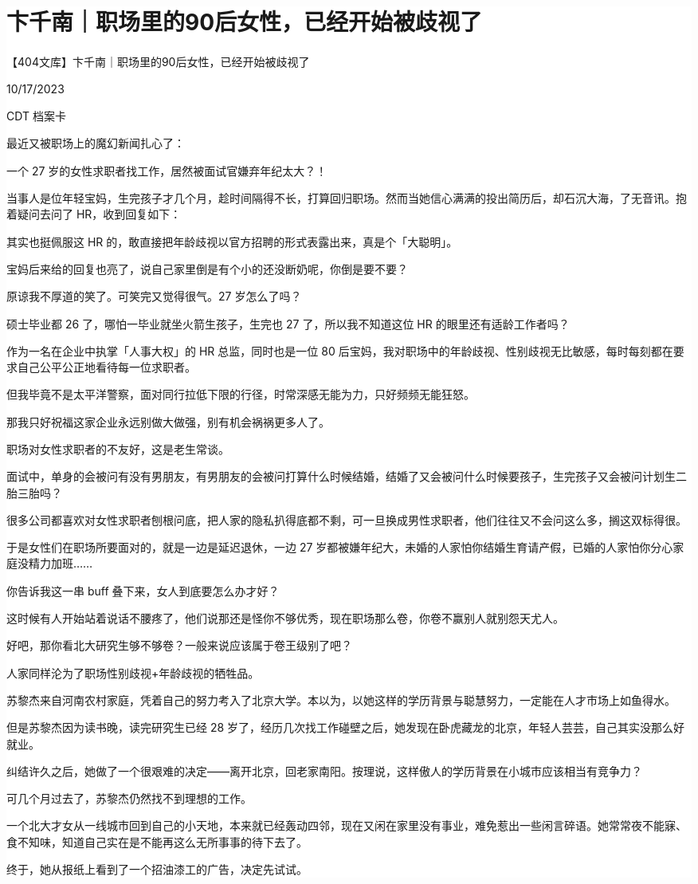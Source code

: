 # 卞千南｜职场里的90后女性，已经开始被歧视了

【404文库】卞千南｜职场里的90后女性，已经开始被歧视了

10/17/2023

CDT 档案卡













最近又被职场上的魔幻新闻扎心了：

一个 27 岁的女性求职者找工作，居然被面试官嫌弃年纪太大？！

当事人是位年轻宝妈，生完孩子才几个月，趁时间隔得不长，打算回归职场。然而当她信心满满的投出简历后，却石沉大海，了无音讯。抱着疑问去问了 HR，收到回复如下：

其实也挺佩服这 HR 的，敢直接把年龄歧视以官方招聘的形式表露出来，真是个「大聪明」。

宝妈后来给的回复也亮了，说自己家里倒是有个小的还没断奶呢，你倒是要不要？

原谅我不厚道的笑了。可笑完又觉得很气。27 岁怎么了吗？

硕士毕业都 26 了，哪怕一毕业就坐火箭生孩子，生完也 27 了，所以我不知道这位 HR 的眼里还有适龄工作者吗？

作为一名在企业中执掌「人事大权」的 HR 总监，同时也是一位 80 后宝妈，我对职场中的年龄歧视、性别歧视无比敏感，每时每刻都在要求自己公平公正地看待每一位求职者。

但我毕竟不是太平洋警察，面对同行拉低下限的行径，时常深感无能为力，只好频频无能狂怒。

那我只好祝福这家企业永远别做大做强，别有机会祸祸更多人了。

职场对女性求职者的不友好，这是老生常谈。

面试中，单身的会被问有没有男朋友，有男朋友的会被问打算什么时候结婚，结婚了又会被问什么时候要孩子，生完孩子又会被问计划生二胎三胎吗？

很多公司都喜欢对女性求职者刨根问底，把人家的隐私扒得底都不剩，可一旦换成男性求职者，他们往往又不会问这么多，搁这双标得很。

于是女性们在职场所要面对的，就是一边是延迟退休，一边 27 岁都被嫌年纪大，未婚的人家怕你结婚生育请产假，已婚的人家怕你分心家庭没精力加班……

你告诉我这一串 buff 叠下来，女人到底要怎么办才好？

这时候有人开始站着说话不腰疼了，他们说那还是怪你不够优秀，现在职场那么卷，你卷不赢别人就别怨天尤人。

好吧，那你看北大研究生够不够卷？一般来说应该属于卷王级别了吧？

人家同样沦为了职场性别歧视+年龄歧视的牺牲品。

苏黎杰来自河南农村家庭，凭着自己的努力考入了北京大学。本以为，以她这样的学历背景与聪慧努力，一定能在人才市场上如鱼得水。

但是苏黎杰因为读书晚，读完研究生已经 28 岁了，经历几次找工作碰壁之后，她发现在卧虎藏龙的北京，年轻人芸芸，自己其实没那么好就业。

纠结许久之后，她做了一个很艰难的决定——离开北京，回老家南阳。按理说，这样傲人的学历背景在小城市应该相当有竞争力？

可几个月过去了，苏黎杰仍然找不到理想的工作。

一个北大才女从一线城市回到自己的小天地，本来就已经轰动四邻，现在又闲在家里没有事业，难免惹出一些闲言碎语。她常常夜不能寐、食不知味，知道自己实在是不能再这么无所事事的待下去了。

终于，她从报纸上看到了一个招油漆工的广告，决定先试试。
